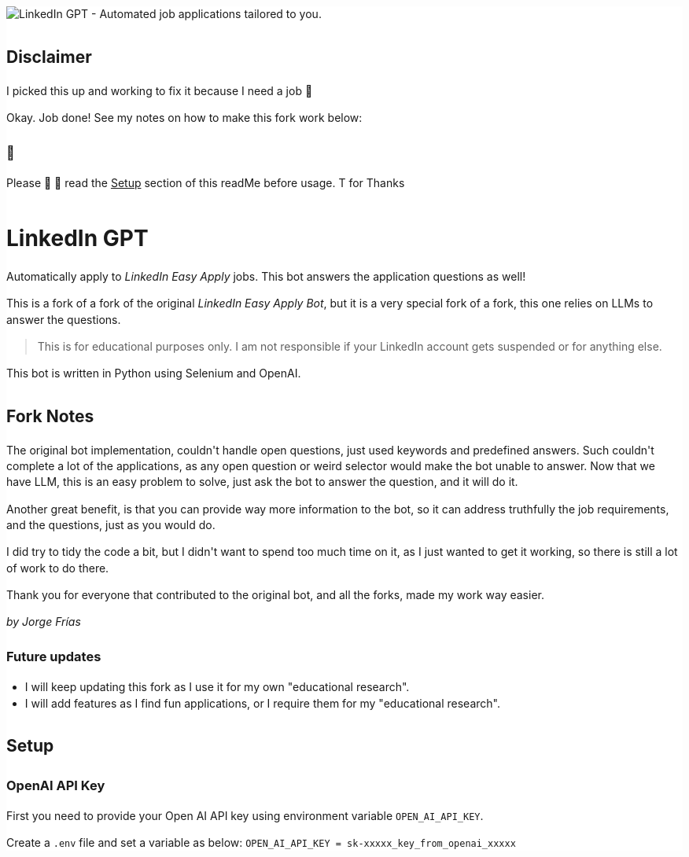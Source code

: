 ![LinkedIn GPT - Automated job applications tailored to you.](img/github-banner.jpg)

## Disclaimer
I picked this up and working to fix it because I need a job :pray:

Okay. Job done! See my notes on how to make this fork work below:

### :pray:
Please :pray: :pray: read the [Setup](#Setup) section of this readMe before usage. T for Thanks

# LinkedIn GPT
Automatically apply to _LinkedIn Easy Apply_ jobs. This bot answers the application questions as well!

This is a fork of a fork of the original _LinkedIn Easy Apply Bot_, but it is a very special fork of a fork, this one relies on LLMs to answer the questions.

> This is for educational purposes only. I am not responsible if your LinkedIn account gets suspended or for anything else.

This bot is written in Python using Selenium and OpenAI.

## Fork Notes
The original bot implementation, couldn't handle open questions, just used keywords and predefined answers. Such couldn't complete a lot of the applications, as any open question or weird selector would make the bot unable to answer. Now that we have LLM, this is an easy problem to solve, just ask the bot to answer the question, and it will do it.

Another great benefit, is that you can provide way more information to the bot, so it can address truthfully the job requirements, and the questions, just as you would do. 

I did try to tidy the code a bit, but I didn't want to spend too much time on it, as I just wanted to get it working, so there is still a lot of work to do there.

Thank you for everyone that contributed to the original bot, and all the forks, made my work way easier.

_by Jorge Frías_

### Future updates
- I will keep updating this fork as I use it for my own "educational research".
- I will add features as I find fun applications, or I require them for my "educational research".

## Setup

### OpenAI API Key
First you need to provide your Open AI API key using environment variable `OPEN_AI_API_KEY`.

Create a `.env` file and set a variable as below:
`OPEN_AI_API_KEY = sk-xxxxx_key_from_openai_xxxxx`
